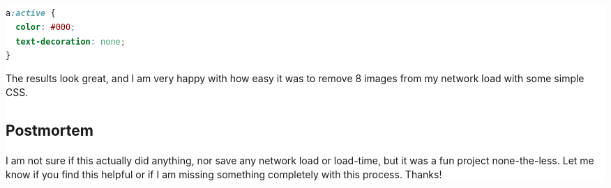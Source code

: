 ```css
a:active {
  color: #000;
  text-decoration: none;
}
```

The results look great, and I am very happy with how easy it was to remove 8 images from my network load with some simple CSS.

## Postmortem

I am not sure if this actually did anything, nor save any network load or load-time, but it was a fun project none-the-less. Let me know if you find this helpful or if I am missing something completely with this process. Thanks!
